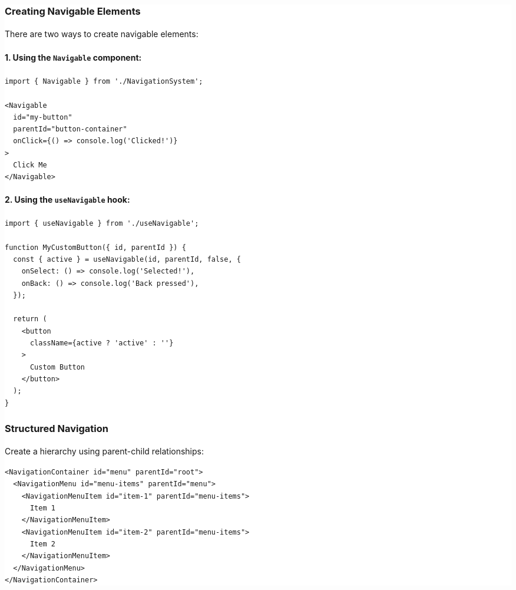 
### Creating Navigable Elements

There are two ways to create navigable elements:

#### 1. Using the `Navigable` component:

```tsx
import { Navigable } from './NavigationSystem';

<Navigable
  id="my-button"
  parentId="button-container"
  onClick={() => console.log('Clicked!')}
>
  Click Me
</Navigable>
```

#### 2. Using the `useNavigable` hook:

```tsx
import { useNavigable } from './useNavigable';

function MyCustomButton({ id, parentId }) {
  const { active } = useNavigable(id, parentId, false, {
    onSelect: () => console.log('Selected!'),
    onBack: () => console.log('Back pressed'),
  });

  return (
    <button 
      className={active ? 'active' : ''}
    >
      Custom Button
    </button>
  );
}
```

### Structured Navigation

Create a hierarchy using parent-child relationships:

```tsx
<NavigationContainer id="menu" parentId="root">
  <NavigationMenu id="menu-items" parentId="menu">
    <NavigationMenuItem id="item-1" parentId="menu-items">
      Item 1
    </NavigationMenuItem>
    <NavigationMenuItem id="item-2" parentId="menu-items">
      Item 2
    </NavigationMenuItem>
  </NavigationMenu>
</NavigationContainer>
```
